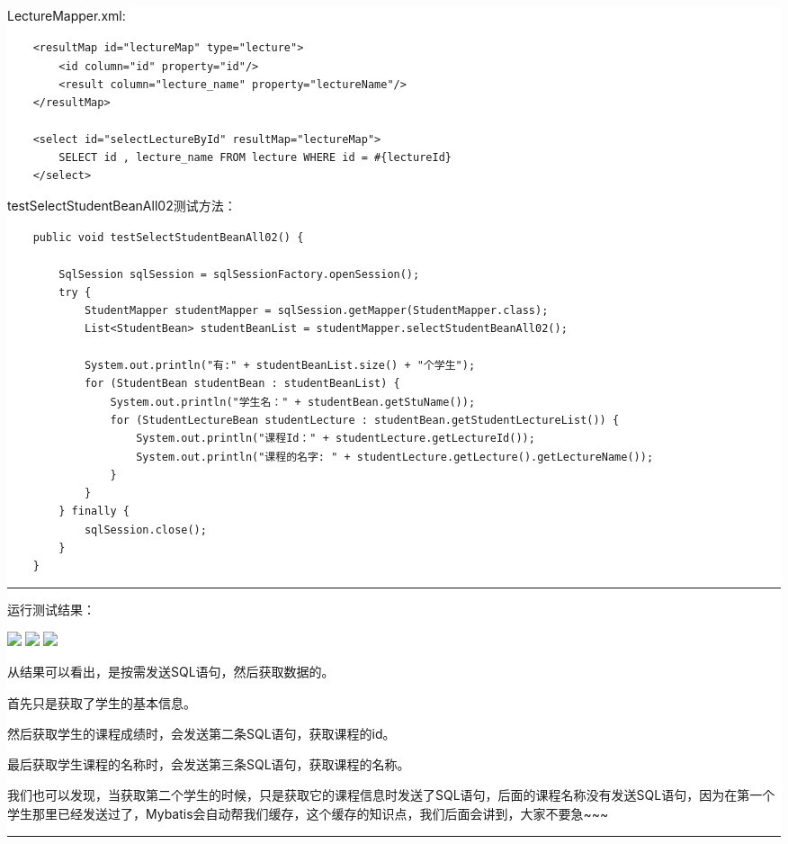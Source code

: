 LectureMapper.xml:
```
    <resultMap id="lectureMap" type="lecture">
        <id column="id" property="id"/>
        <result column="lecture_name" property="lectureName"/>
    </resultMap>

    <select id="selectLectureById" resultMap="lectureMap">
        SELECT id , lecture_name FROM lecture WHERE id = #{lectureId}
    </select>
```

testSelectStudentBeanAll02测试方法：
```
    public void testSelectStudentBeanAll02() {

        SqlSession sqlSession = sqlSessionFactory.openSession();
        try {
            StudentMapper studentMapper = sqlSession.getMapper(StudentMapper.class);
            List<StudentBean> studentBeanList = studentMapper.selectStudentBeanAll02();

            System.out.println("有:" + studentBeanList.size() + "个学生");
            for (StudentBean studentBean : studentBeanList) {
                System.out.println("学生名：" + studentBean.getStuName());
                for (StudentLectureBean studentLecture : studentBean.getStudentLectureList()) {
                    System.out.println("课程Id：" + studentLecture.getLectureId());
                    System.out.println("课程的名字: " + studentLecture.getLecture().getLectureName());
                }
            }
        } finally {
            sqlSession.close();
        }
    }
```

---

运行测试结果：

<img src="https://gakkil.gitee.io/gakkil-image/mybatis/QQ截图20190314191100.png"/>
<img src="https://gakkil.gitee.io/gakkil-image/mybatis/QQ截图20190314191130.png"/>
<img src="https://gakkil.gitee.io/gakkil-image/mybatis/QQ截图20190314191147.png"/>

从结果可以看出，是按需发送SQL语句，然后获取数据的。

首先只是获取了学生的基本信息。

然后获取学生的课程成绩时，会发送第二条SQL语句，获取课程的id。

最后获取学生课程的名称时，会发送第三条SQL语句，获取课程的名称。

我们也可以发现，当获取第二个学生的时候，只是获取它的课程信息时发送了SQL语句，后面的课程名称没有发送SQL语句，因为在第一个学生那里已经发送过了，Mybatis会自动帮我们缓存，这个缓存的知识点，我们后面会讲到，大家不要急~~~

---